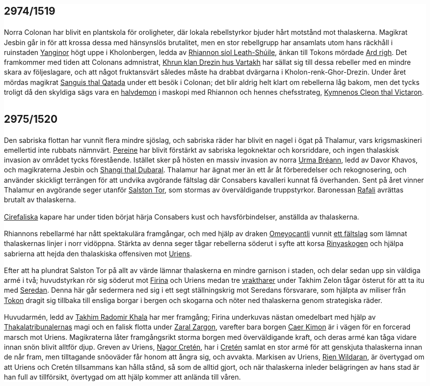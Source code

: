 2974/1519 
---------

Norra Colonan har blivit en plantskola för oroligheter, där lokala rebellstyrkor bjuder hårt
motstånd mot thalaskerna. Magikrat Jesbin går in för att krossa dessa med hänsynslös brutalitet, men
en stor rebellgrupp har ansamlats utom hans räckhåll i ruinstaden [Yanginor] högt uppe i
Kholonbergen, ledda av [Rhiannon síol Leath-Shúile], änkan till Tokons mördade [Ard righ]. Det
framkommer med tiden att Colonans admnistrat, [Khrun klan Drezin hus Vartakh] har sällat sig till
dessa rebeller med en mindre skara av följeslagare, och att något fruktansvärt således måste ha
drabbat dvärgarna i Kholon-renk-Ghor-Drezin. Under året mördas magikrat [Sanguis thal Qatada] under
ett besök i Colonan; det blir aldrig helt klart om rebellerna låg bakom, men det tycks troligt då
den skyldiga sägs vara en [halvdemon] i maskopi med Rhiannon och hennes chefsstrateg, [Kymnenos
Cleon thal Victaron].

2975/1520 
---------

Den sabriska flottan har vunnit flera mindre sjöslag, och sabriska räder har blivit en nagel i ögat
på Thalamur, vars krigsmaskineri emellertid inte rubbats nämnvärt. [Pereine] har blivit förstärkt av
sabriska legoknektar och korsriddare, och ingen thalaskisk invasion av området tycks förestående.
Istället sker på hösten en massiv invasion av norra [Urma Bréann], ledd av Davor Khavos, och
magikraterna Jesbin och [Shangi thal Dubaral]. Thalamur har ägnat mer än ett år åt förberedelser och
rekognosering, och använder skickligt terrängen för att undvika avgörande fältslag där Consabers
kavalleri kunnat få överhanden. Sent på året vinner Thalamur en avgörande seger utanför [Salston
Tor], som stormas av överväldigande truppstyrkor. Baronessan [Rafali] avrättas brutalt av
thalaskerna.

[Cirefaliska] kapare har under tiden börjat härja Consabers kust och havsförbindelser, anställda av
thalaskerna.

Rhiannons rebellarmé har nått spektakulära framgångar, och med hjälp av draken [Omeyocantli] vunnit
[ett fältslag] som lämnat thalaskernas linjer i norr vidöppna. Stärkta av denna seger tågar
rebellerna söderut i syfte att korsa [Rinyaskogen] och hjälpa sabrierna att hejda den thalaskiska
offensiven mot [Uriens].

Efter att ha plundrat Salston Tor på allt av värde lämnar thalaskerna en mindre garnison i staden,
och delar sedan upp sin väldiga armé i två; huvudstyrkan rör sig söderut mot [Firina] och Uriens
medan tre [vraktharer] under Takhim Zelon tågar österut för att ta itu med [Seredan]. Denna här går
sedermera ned sig i ett segt ställningskrig mot Seredans försvarare, som hjälpta av miliser från
[Tokon] dragit sig tillbaka till ensliga borgar i bergen och skogarna och nöter ned thalaskerna
genom strategiska räder.

Huvudarmén, ledd av [Takhim Radomir Khala] har mer framgång; Firina underkuvas nästan omedelbart med
hjälp av [Thakalatribunalernas] magi och en falisk flotta under [Zaral Zargon], varefter bara borgen
[Caer Kimon] är i vägen för en forcerad marsch mot Uriens. Magikraterna låter framgångsrikt storma
borgen med överväldigande kraft, och deras armé kan tåga vidare innan snön blivit alltför djup.
Greven av Uriens, [Nagor Cretén], har i [Cretén] samlat en stor armé för att genskjuta thalaskerna
innan de når fram, men tilltagande snöoväder får honom att ångra sig, och avvakta. Markisen av
Uriens, [Rien Wildaran], är övertygad om att Uriens och Cretén tillsammans kan hålla stånd, så som
de alltid gjort, och när thalaskerna inleder belägringen av hans stad är han full av tillförsikt,
övertygad om att hjälp kommer att anlända till våren.


  [Rhung-Alari]: Rhung-Alari
  [Thalamurs]: Thalamur
  [Colonan]: Colonan
  [Consaber]: Consaber
  [Takhim Zelon]: Takhim_Zelon
  [Davor Khavos]: Davor_Khavos
  [Margon Ulthari]: Margon_Ulthari
  [Kholon-renk-Ghor-Drezin]: Kholon-renk-Ghor-Drezin
  [Reubin Xirhamir Jesbin]: Reubin_Xirhamir_Jesbin
  [Rakhori]: Rakhori
  [Vholsaka]: Vholsaka
  [Yanginor]: Yanginor
  [Rhiannon síol Leath-Shúile]: Rhiannon_síol_Leath-Shúile
  [Ard righ]: Ard_righ
  [Khrun klan Drezin hus Vartakh]: Khrun_klan_Drezin_hus_Vartakh
  [Sanguis thal Qatada]: Sanguis_thal_Qatada
  [halvdemon]: Inalea_thal_Astran
  [Kymnenos Cleon thal Victaron]: Kymnenos_Cleon_thal_Victaron
  [Pereine]: Pereine
  [Urma Bréann]: Urma_Bréann
  [Shangi thal Dubaral]: Shangi_thal_Dubaral
  [Salston Tor]: Salston_Tor
  [Rafali]: Rafali
  [Cirefaliska]: Cirefalierna
  [Omeyocantli]: Omeyocantli
  [ett fältslag]: Slaget_om_Yanginor
  [Rinyaskogen]: Rinyaskogen
  [Uriens]: Uriens
  [Firina]: Firina
  [vraktharer]: Vrakthara
  [Seredan]: Seredan
  [Tokon]: Tokon
  [Takhim Radomir Khala]: Takhim_Radomir_Khala
  [Thakalatribunalernas]: Thakalatribunalerna
  [Zaral Zargon]: Zaral_Zargon
  [Caer Kimon]: Caer_Kimon
  [Nagor Cretén]: Nagor_Cretén
  [Cretén]: Cretén
  [Rien Wildaran]: Rien_Wildaran
  [Legio Colonan]: Legio_Colonan
  [Flygdragonernas]: Flygdragonerna
  [Dunbaton]: Dunbaton
  [Constantin XIV]: Constantin_XIV
  [Slaget vid Dunreigh]: Slaget_vid_Dunreigh
  [Rimon]: Rimon
  [Aliana]: Aliana
  [Ludich Targaton]: Ludich_Targaton
  [Första flottan]: Första_flottan
  [Im-Berefel Ra'drach Do Kampa]: Im-Berefel_Radrach_Do_Kampa
  [Slaget om Danasundet]: Slaget_om_Danasundet
  [Nensema]: Nensema
  [An-Thalamur]: An-Thalamur
  [Andra flotta]: Andra_flottan
  [Conjungit]: Conjungiterna
  [Morollan Elisari]: Morollan_Elisari
  [Dubaral]: Dubaral
  [Slaget om Balonskogen]: Slaget_om_Balonskogen
  [Ebréan]: Ebréan
  [Sankt Faulksriddarna]: Sankt_Faulks_Riddarorden
  [Grikentulw]: Grikentulw
  [Calnia]: Calnia
  [Slaget om Celeniskogen]: Slaget_om_Celeniskogen
  [Varglyan]: Varglyan
  [Dunreith]: Dunreith
  [Brelsest]: Brelsest
  [Stora Arkipelagen]: Stora_Arkipelagen
  [Slaget om Tvillingtornen]: Slaget_om_Tvillingtornen
  [Sinistra]: Sinistra
  [Kidar av Sinistra]: Kidar_av_Sinistra
  [Slaget om Sara]: Slaget_om_Sara
  [Aladene]: Aladene
  [Hesne]: Hesne
  [Belägringen av Calnia]: Belägringen_av_Calnia
  [Dibukkult]: Dibukkult
  [Vitala Rommer]: Vitala_Rommer
  [Thoyagon]: Thoyagon
  [Lastrisagira]: Lastrisagira
  [Fiorina]: Fiorina
  [Caer Negaidh]: Caer_Negaidh
  [Erefan Daversin]: Erefan_Daversin
  [Inalea Elisari]: Inalea_Elisari
  [Regentförsamlingen]: Regentförsamlingen
  [Olanden]: Olanden
  [Felosi]: Felosi
  [Åskhorden]: Åskhorden
  [Intouk]: Intouk